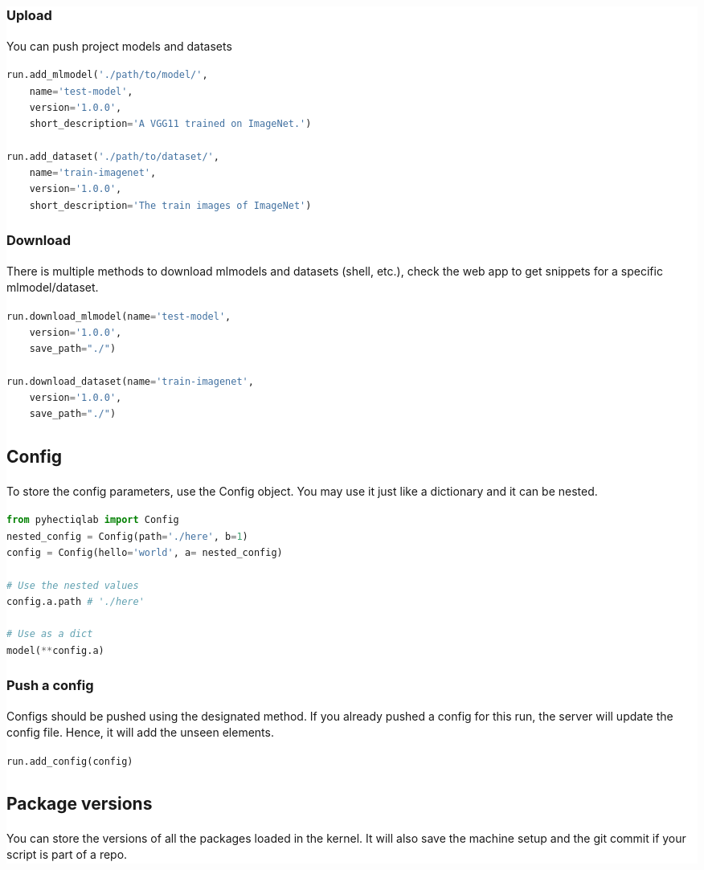 ### Upload
You can push project models and datasets
```python
run.add_mlmodel('./path/to/model/', 
	name='test-model', 
	version='1.0.0', 
	short_description='A VGG11 trained on ImageNet.')

run.add_dataset('./path/to/dataset/', 
	name='train-imagenet', 
	version='1.0.0', 
	short_description='The train images of ImageNet')
```

### Download
There is multiple methods to download mlmodels and datasets (shell, etc.), check the web app to get snippets for a specific mlmodel/dataset.

```python
run.download_mlmodel(name='test-model', 
	version='1.0.0', 
	save_path="./")

run.download_dataset(name='train-imagenet', 
	version='1.0.0', 
	save_path="./")
```

## Config
To store the config parameters, use the Config object. You may use it just like a dictionary and it can be nested.

```python
from pyhectiqlab import Config
nested_config = Config(path='./here', b=1)
config = Config(hello='world', a= nested_config)

# Use the nested values
config.a.path # './here'

# Use as a dict
model(**config.a)
```

### Push a config
Configs should be pushed using the designated method. If you already pushed a config for this run, the server will update the config file. Hence, it will add the unseen elements. 
```python
run.add_config(config)
```

## Package versions
You can store the versions of all the packages loaded in the kernel. It will also save the machine setup and the git commit if your script is part of a repo.
